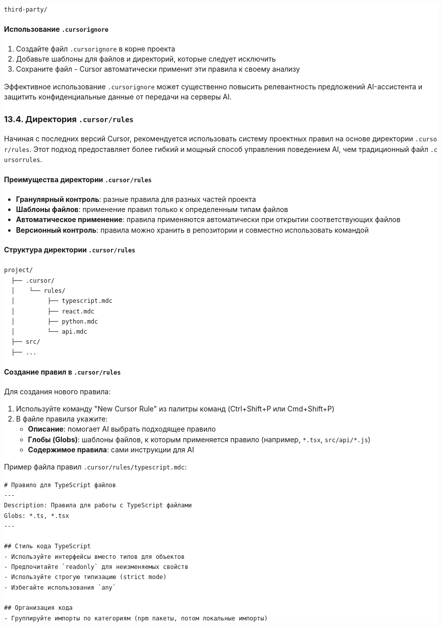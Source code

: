 ```
third-party/
```

#### Использование `.cursorignore`

1. Создайте файл `.cursorignore` в корне проекта
2. Добавьте шаблоны для файлов и директорий, которые следует исключить
3. Сохраните файл - Cursor автоматически применит эти правила к своему анализу

Эффективное использование `.cursorignore` может существенно повысить релевантность предложений AI-ассистента и защитить конфиденциальные данные от передачи на серверы AI.

### 13.4. Директория `.cursor/rules`

Начиная с последних версий Cursor, рекомендуется использовать систему проектных правил на основе директории `.cursor/rules`. Этот подход предоставляет более гибкий и мощный способ управления поведением AI, чем традиционный файл `.cursorrules`.

#### Преимущества директории `.cursor/rules`

- **Гранулярный контроль**: разные правила для разных частей проекта
- **Шаблоны файлов**: применение правил только к определенным типам файлов
- **Автоматическое применение**: правила применяются автоматически при открытии соответствующих файлов
- **Версионный контроль**: правила можно хранить в репозитории и совместно использовать командой

#### Структура директории `.cursor/rules`

```
project/
  ├── .cursor/
  │    └── rules/
  │         ├── typescript.mdc
  │         ├── react.mdc
  │         ├── python.mdc
  │         └── api.mdc
  ├── src/
  ├── ...
```

#### Создание правил в `.cursor/rules`

Для создания нового правила:

1. Используйте команду "New Cursor Rule" из палитры команд (Ctrl+Shift+P или Cmd+Shift+P)
2. В файле правила укажите:
   - **Описание**: помогает AI выбрать подходящее правило
   - **Глобы (Globs)**: шаблоны файлов, к которым применяется правило (например, `*.tsx`, `src/api/*.js`)
   - **Содержимое правила**: сами инструкции для AI

Пример файла правил `.cursor/rules/typescript.mdc`:

```
# Правило для TypeScript файлов
---
Description: Правила для работы с TypeScript файлами
Globs: *.ts, *.tsx
---

## Стиль кода TypeScript
- Используйте интерфейсы вместо типов для объектов
- Предпочитайте `readonly` для неизменяемых свойств
- Используйте строгую типизацию (strict mode)
- Избегайте использования `any`

## Организация кода
- Группируйте импорты по категориям (npm пакеты, потом локальные импорты)
```